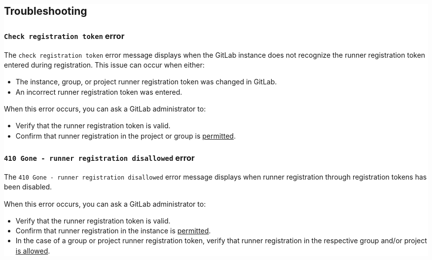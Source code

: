 ## Troubleshooting

### `Check registration token` error

The `check registration token` error message displays when the GitLab instance does not recognize
the runner registration token entered during registration. This issue can occur when either:

- The instance, group, or project runner registration token was changed in GitLab.
- An incorrect runner registration token was entered.

When this error occurs, you can ask a GitLab administrator to:

- Verify that the runner registration token is valid.
- Confirm that runner registration in the project or group is [permitted](https://docs.gitlab.com/ee/administration/settings/continuous_integration.html#restrict-runner-registration-by-all-members-in-a-group).

### `410 Gone - runner registration disallowed` error

The `410 Gone - runner registration disallowed` error message displays when runner registration through
registration tokens has been disabled.

When this error occurs, you can ask a GitLab administrator to:

- Verify that the runner registration token is valid.
- Confirm that runner registration in the instance is [permitted](https://docs.gitlab.com/ee/administration/settings/continuous_integration.html#enable-runner-registrations-tokens).
- In the case of a group or project runner registration token, verify that runner registration in the respective group
  and/or project [is allowed](https://docs.gitlab.com/ee/ci/runners/runners_scope.html#enable-use-of-runner-registration-tokens-in-projects-and-groups).
